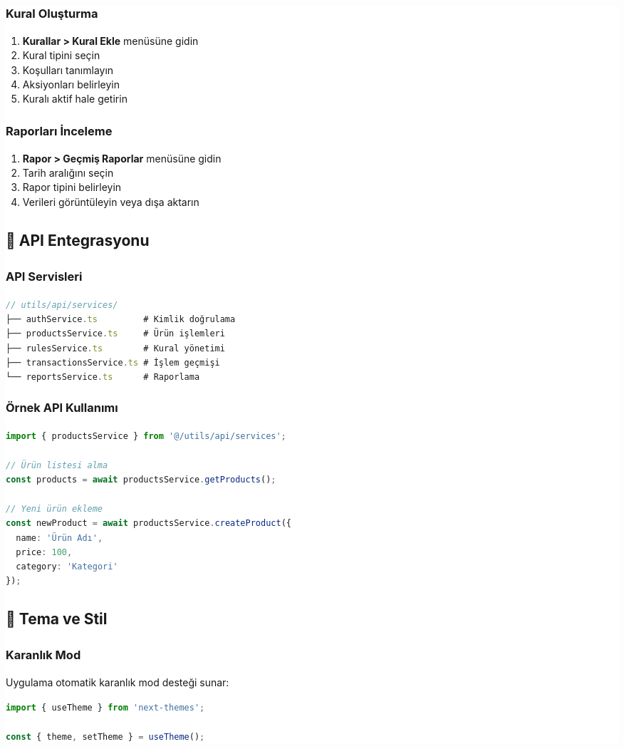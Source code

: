 ### Kural Oluşturma
1. **Kurallar > Kural Ekle** menüsüne gidin
2. Kural tipini seçin
3. Koşulları tanımlayın
4. Aksiyonları belirleyin
5. Kuralı aktif hale getirin

### Raporları İnceleme
1. **Rapor > Geçmiş Raporlar** menüsüne gidin
2. Tarih aralığını seçin
3. Rapor tipini belirleyin
4. Verileri görüntüleyin veya dışa aktarın

## 🔌 API Entegrasyonu

### API Servisleri
```typescript
// utils/api/services/
├── authService.ts         # Kimlik doğrulama
├── productsService.ts     # Ürün işlemleri
├── rulesService.ts        # Kural yönetimi
├── transactionsService.ts # İşlem geçmişi
└── reportsService.ts      # Raporlama
```

### Örnek API Kullanımı
```typescript
import { productsService } from '@/utils/api/services';

// Ürün listesi alma
const products = await productsService.getProducts();

// Yeni ürün ekleme
const newProduct = await productsService.createProduct({
  name: 'Ürün Adı',
  price: 100,
  category: 'Kategori'
});
```

## 🎨 Tema ve Stil

### Karanlık Mod
Uygulama otomatik karanlık mod desteği sunar:
```typescript
import { useTheme } from 'next-themes';

const { theme, setTheme } = useTheme();
```
